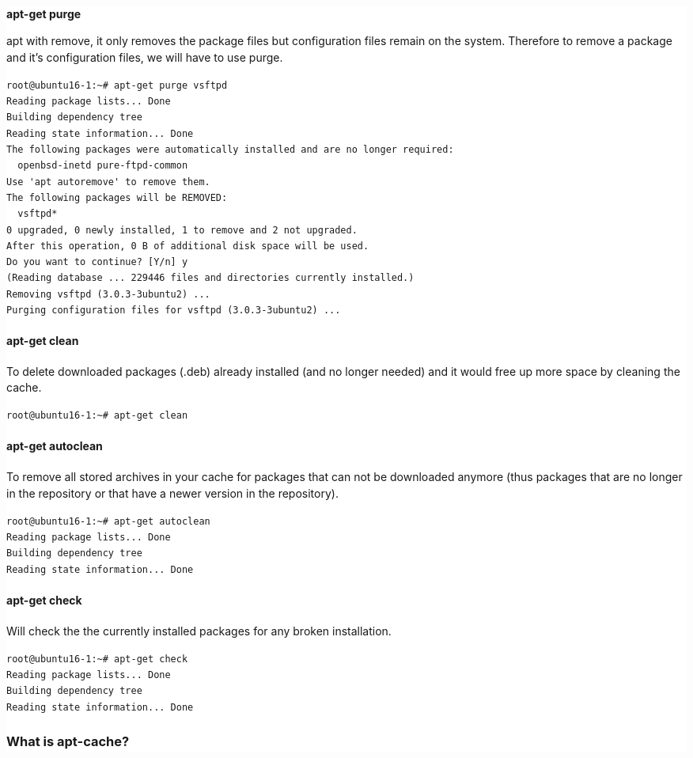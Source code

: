 **apt-get purge**

apt with remove, it only removes the package files but configuration files remain on the system. Therefore to remove a package and it’s configuration files, we will have to use purge.

```text
root@ubuntu16-1:~# apt-get purge vsftpd
Reading package lists... Done
Building dependency tree       
Reading state information... Done
The following packages were automatically installed and are no longer required:
  openbsd-inetd pure-ftpd-common
Use 'apt autoremove' to remove them.
The following packages will be REMOVED:
  vsftpd*
0 upgraded, 0 newly installed, 1 to remove and 2 not upgraded.
After this operation, 0 B of additional disk space will be used.
Do you want to continue? [Y/n] y
(Reading database ... 229446 files and directories currently installed.)
Removing vsftpd (3.0.3-3ubuntu2) ...
Purging configuration files for vsftpd (3.0.3-3ubuntu2) ...
```

#### apt-get clean

To delete downloaded packages \(.deb\) already installed \(and no longer needed\) and it would free up more space by cleaning the cache.

```text
root@ubuntu16-1:~# apt-get clean
```

#### apt-get autoclean

To remove all stored archives in your cache for packages that can not be downloaded anymore \(thus packages that are no longer in the repository or that have a newer version in the repository\).

```text
root@ubuntu16-1:~# apt-get autoclean 
Reading package lists... Done
Building dependency tree       
Reading state information... Done
```

#### apt-get check

Will check the the currently installed packages for any broken installation.

```text
root@ubuntu16-1:~# apt-get check 
Reading package lists... Done
Building dependency tree       
Reading state information... Done
```

### **What is apt-cache?**

